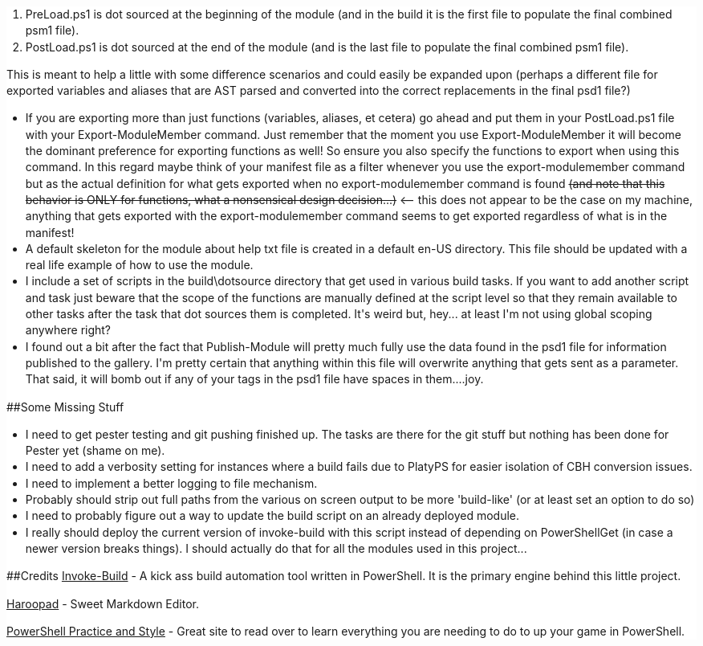  1. PreLoad.ps1 is dot sourced at the beginning of the module (and in the build it is the first file to populate the final combined psm1 file).
 2. PostLoad.ps1 is dot sourced at the end of the module (and is the last file to populate the final combined psm1 file).

 This is meant to help a little with some difference scenarios and could easily be expanded upon (perhaps a different file for exported variables and aliases that are AST parsed and converted into the correct replacements in the final psd1 file?)
- If you are exporting more than just functions (variables, aliases, et cetera) go ahead and put them in your PostLoad.ps1 file with your Export-ModuleMember command. Just remember that the moment you use Export-ModuleMember it will become the dominant preference for exporting functions as well! So ensure you also specify the functions to export when using this command. In this regard maybe think of your manifest file as a filter whenever you use the export-modulemember command but as the actual definition for what gets exported when no export-modulemember command is found ~~(and note that this behavior is ONLY for functions, what a nonsensical design decision...)~~ <-- this does not appear to be the case on my machine, anything that gets exported with the export-modulemember command seems to get exported regardless of what is in the manifest!
- A default skeleton for the module about help txt file is created in a default en-US directory. This file should be updated with a real life example of how to use the module.
- I include a set of scripts in the build\dotsource directory that get used in various build tasks. If you want to add another script and task just beware that the scope of the functions are manually defined at the script level so that they remain available to other tasks after the task that dot sources them is completed. It's weird but, hey... at least I'm not using global scoping anywhere right?
- I found out a bit after the fact that Publish-Module will pretty much fully use the data found in the psd1 file for information published to the gallery. I'm pretty certain that anything within this file will overwrite anything that gets sent as a parameter. That said, it will bomb out if any of your tags in the psd1 file have spaces in them....joy.

##Some Missing Stuff
- I need to get pester testing and git pushing finished up. The tasks are there for the git stuff but nothing has been done for Pester yet (shame on me).
- I need to add a verbosity setting for instances where a build fails due to PlatyPS for easier isolation of CBH conversion issues.
- I need to implement a better logging to file mechanism.
- Probably should strip out full paths from the various on screen output to be more 'build-like' (or at least set an option to do so)
- I need to probably figure out a way to update the build script on an already deployed module.
- I really should deploy the current version of invoke-build with this script instead of depending on PowerShellGet (in case a newer version breaks things). I should actually do that for all the modules used in this project...

##Credits
[Invoke-Build](https://github.com/nightroman/Invoke-Build) - A kick ass build automation tool written in PowerShell. It is the primary engine behind this little project.

[Haroopad](http://pad.haroopress.com/) - Sweet Markdown Editor.

[PowerShell Practice and Style](https://github.com/PoshCode/PowerShellPracticeAndStyle) - Great site to read over to learn everything you are needing to do to up your game in PowerShell.